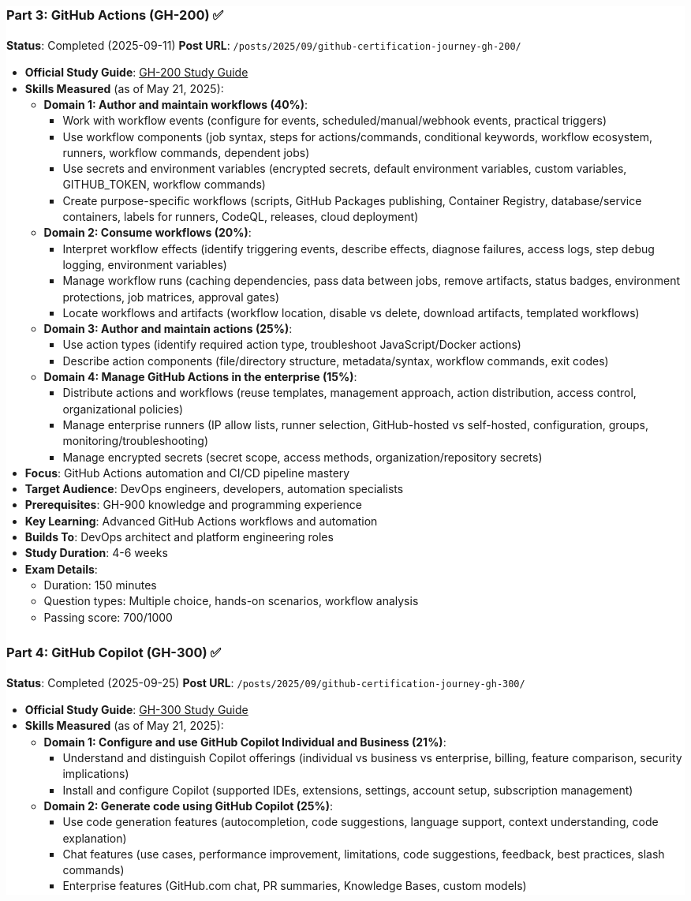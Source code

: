 ### Part 3: GitHub Actions (GH-200) ✅

**Status**: Completed (2025-09-11)
**Post URL**: `/posts/2025/09/github-certification-journey-gh-200/`

- **Official Study Guide**: [GH-200 Study Guide](https://learn.microsoft.com/en-us/credentials/certifications/resources/study-guides/gh-200)
- **Skills Measured** (as of May 21, 2025):
  - **Domain 1: Author and maintain workflows (40%)**:
    - Work with workflow events (configure for events, scheduled/manual/webhook events, practical triggers)
    - Use workflow components (job syntax, steps for actions/commands, conditional keywords, workflow ecosystem, runners, workflow commands, dependent jobs)
    - Use secrets and environment variables (encrypted secrets, default environment variables, custom variables, GITHUB_TOKEN, workflow commands)
    - Create purpose-specific workflows (scripts, GitHub Packages publishing, Container Registry, database/service containers, labels for runners, CodeQL, releases, cloud deployment)
  - **Domain 2: Consume workflows (20%)**:
    - Interpret workflow effects (identify triggering events, describe effects, diagnose failures, access logs, step debug logging, environment variables)
    - Manage workflow runs (caching dependencies, pass data between jobs, remove artifacts, status badges, environment protections, job matrices, approval gates)
    - Locate workflows and artifacts (workflow location, disable vs delete, download artifacts, templated workflows)
  - **Domain 3: Author and maintain actions (25%)**:
    - Use action types (identify required action type, troubleshoot JavaScript/Docker actions)
    - Describe action components (file/directory structure, metadata/syntax, workflow commands, exit codes)
  - **Domain 4: Manage GitHub Actions in the enterprise (15%)**:
    - Distribute actions and workflows (reuse templates, management approach, action distribution, access control, organizational policies)
    - Manage enterprise runners (IP allow lists, runner selection, GitHub-hosted vs self-hosted, configuration, groups, monitoring/troubleshooting)
    - Manage encrypted secrets (secret scope, access methods, organization/repository secrets)
- **Focus**: GitHub Actions automation and CI/CD pipeline mastery
- **Target Audience**: DevOps engineers, developers, automation specialists
- **Prerequisites**: GH-900 knowledge and programming experience
- **Key Learning**: Advanced GitHub Actions workflows and automation
- **Builds To**: DevOps architect and platform engineering roles
- **Study Duration**: 4-6 weeks
- **Exam Details**:
  - Duration: 150 minutes
  - Question types: Multiple choice, hands-on scenarios, workflow analysis
  - Passing score: 700/1000

### Part 4: GitHub Copilot (GH-300) ✅

**Status**: Completed (2025-09-25)
**Post URL**: `/posts/2025/09/github-certification-journey-gh-300/`

- **Official Study Guide**: [GH-300 Study Guide](https://learn.microsoft.com/en-us/credentials/certifications/resources/study-guides/gh-300)
- **Skills Measured** (as of May 21, 2025):
  - **Domain 1: Configure and use GitHub Copilot Individual and Business (21%)**:
    - Understand and distinguish Copilot offerings (individual vs business vs enterprise, billing, feature comparison, security implications)
    - Install and configure Copilot (supported IDEs, extensions, settings, account setup, subscription management)
  - **Domain 2: Generate code using GitHub Copilot (25%)**:
    - Use code generation features (autocompletion, code suggestions, language support, context understanding, code explanation)
    - Chat features (use cases, performance improvement, limitations, code suggestions, feedback, best practices, slash commands)
    - Enterprise features (GitHub.com chat, PR summaries, Knowledge Bases, custom models)